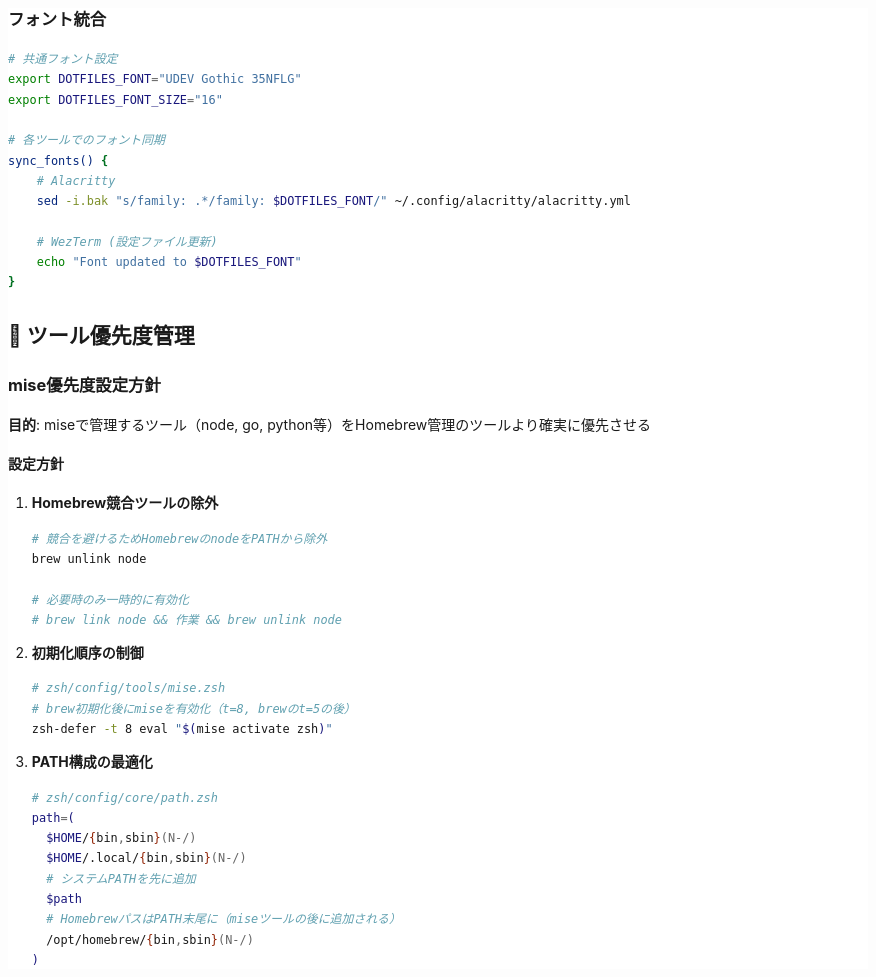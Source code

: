 ### フォント統合

```zsh
# 共通フォント設定
export DOTFILES_FONT="UDEV Gothic 35NFLG"
export DOTFILES_FONT_SIZE="16"

# 各ツールでのフォント同期
sync_fonts() {
    # Alacritty
    sed -i.bak "s/family: .*/family: $DOTFILES_FONT/" ~/.config/alacritty/alacritty.yml

    # WezTerm (設定ファイル更新)
    echo "Font updated to $DOTFILES_FONT"
}
```

## 🎯 ツール優先度管理

### mise優先度設定方針

**目的**: miseで管理するツール（node, go, python等）をHomebrew管理のツールより確実に優先させる

#### 設定方針

1. **Homebrew競合ツールの除外**

   ```bash
   # 競合を避けるためHomebrewのnodeをPATHから除外
   brew unlink node

   # 必要時のみ一時的に有効化
   # brew link node && 作業 && brew unlink node
   ```

2. **初期化順序の制御**

   ```zsh
   # zsh/config/tools/mise.zsh
   # brew初期化後にmiseを有効化（t=8, brewのt=5の後）
   zsh-defer -t 8 eval "$(mise activate zsh)"
   ```

3. **PATH構成の最適化**
   ```zsh
   # zsh/config/core/path.zsh
   path=(
     $HOME/{bin,sbin}(N-/)
     $HOME/.local/{bin,sbin}(N-/)
     # システムPATHを先に追加
     $path
     # HomebrewパスはPATH末尾に（miseツールの後に追加される）
     /opt/homebrew/{bin,sbin}(N-/)
   )
   ```
